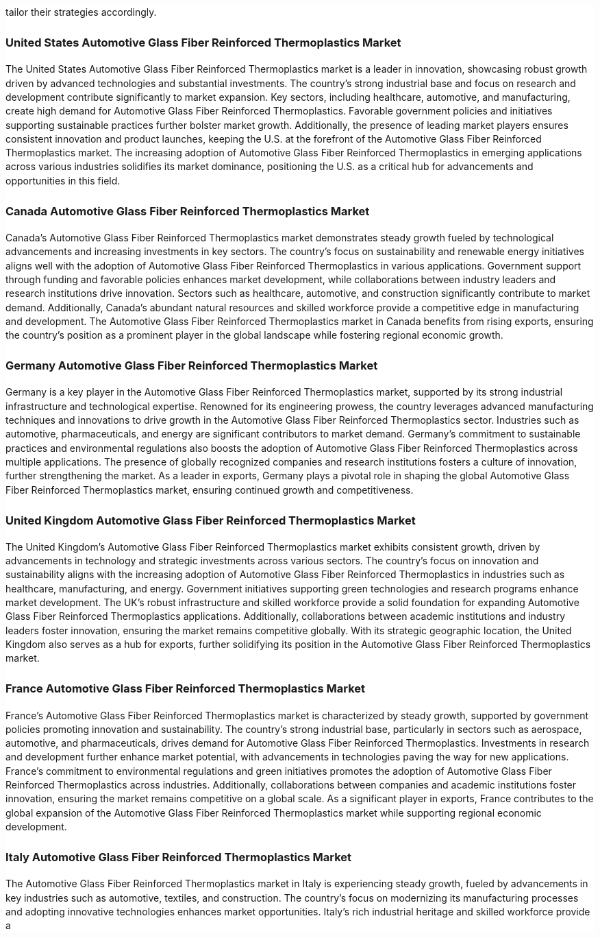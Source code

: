 tailor their strategies accordingly.</p><h3>United States Automotive Glass Fiber Reinforced Thermoplastics Market</h3><p>The United States Automotive Glass Fiber Reinforced Thermoplastics market is a leader in innovation, showcasing robust growth driven by advanced technologies and substantial investments. The country&rsquo;s strong industrial base and focus on research and development contribute significantly to market expansion. Key sectors, including healthcare, automotive, and manufacturing, create high demand for Automotive Glass Fiber Reinforced Thermoplastics. Favorable government policies and initiatives supporting sustainable practices further bolster market growth. Additionally, the presence of leading market players ensures consistent innovation and product launches, keeping the U.S. at the forefront of the Automotive Glass Fiber Reinforced Thermoplastics market. The increasing adoption of Automotive Glass Fiber Reinforced Thermoplastics in emerging applications across various industries solidifies its market dominance, positioning the U.S. as a critical hub for advancements and opportunities in this field.</p><h3>Canada Automotive Glass Fiber Reinforced Thermoplastics Market</h3><p>Canada&rsquo;s Automotive Glass Fiber Reinforced Thermoplastics market demonstrates steady growth fueled by technological advancements and increasing investments in key sectors. The country&rsquo;s focus on sustainability and renewable energy initiatives aligns well with the adoption of Automotive Glass Fiber Reinforced Thermoplastics in various applications. Government support through funding and favorable policies enhances market development, while collaborations between industry leaders and research institutions drive innovation. Sectors such as healthcare, automotive, and construction significantly contribute to market demand. Additionally, Canada&rsquo;s abundant natural resources and skilled workforce provide a competitive edge in manufacturing and development. The Automotive Glass Fiber Reinforced Thermoplastics market in Canada benefits from rising exports, ensuring the country&rsquo;s position as a prominent player in the global landscape while fostering regional economic growth.</p><h3>Germany Automotive Glass Fiber Reinforced Thermoplastics Market</h3><p>Germany is a key player in the Automotive Glass Fiber Reinforced Thermoplastics market, supported by its strong industrial infrastructure and technological expertise. Renowned for its engineering prowess, the country leverages advanced manufacturing techniques and innovations to drive growth in the Automotive Glass Fiber Reinforced Thermoplastics sector. Industries such as automotive, pharmaceuticals, and energy are significant contributors to market demand. Germany&rsquo;s commitment to sustainable practices and environmental regulations also boosts the adoption of Automotive Glass Fiber Reinforced Thermoplastics across multiple applications. The presence of globally recognized companies and research institutions fosters a culture of innovation, further strengthening the market. As a leader in exports, Germany plays a pivotal role in shaping the global Automotive Glass Fiber Reinforced Thermoplastics market, ensuring continued growth and competitiveness.</p><h3>United Kingdom Automotive Glass Fiber Reinforced Thermoplastics Market</h3><p>The United Kingdom&rsquo;s Automotive Glass Fiber Reinforced Thermoplastics market exhibits consistent growth, driven by advancements in technology and strategic investments across various sectors. The country&rsquo;s focus on innovation and sustainability aligns with the increasing adoption of Automotive Glass Fiber Reinforced Thermoplastics in industries such as healthcare, manufacturing, and energy. Government initiatives supporting green technologies and research programs enhance market development. The UK&rsquo;s robust infrastructure and skilled workforce provide a solid foundation for expanding Automotive Glass Fiber Reinforced Thermoplastics applications. Additionally, collaborations between academic institutions and industry leaders foster innovation, ensuring the market remains competitive globally. With its strategic geographic location, the United Kingdom also serves as a hub for exports, further solidifying its position in the Automotive Glass Fiber Reinforced Thermoplastics market.</p><h3>France Automotive Glass Fiber Reinforced Thermoplastics Market</h3><p>France&rsquo;s Automotive Glass Fiber Reinforced Thermoplastics market is characterized by steady growth, supported by government policies promoting innovation and sustainability. The country&rsquo;s strong industrial base, particularly in sectors such as aerospace, automotive, and pharmaceuticals, drives demand for Automotive Glass Fiber Reinforced Thermoplastics. Investments in research and development further enhance market potential, with advancements in technologies paving the way for new applications. France&rsquo;s commitment to environmental regulations and green initiatives promotes the adoption of Automotive Glass Fiber Reinforced Thermoplastics across industries. Additionally, collaborations between companies and academic institutions foster innovation, ensuring the market remains competitive on a global scale. As a significant player in exports, France contributes to the global expansion of the Automotive Glass Fiber Reinforced Thermoplastics market while supporting regional economic development.</p><h3>Italy Automotive Glass Fiber Reinforced Thermoplastics Market</h3><p>The Automotive Glass Fiber Reinforced Thermoplastics market in Italy is experiencing steady growth, fueled by advancements in key industries such as automotive, textiles, and construction. The country&rsquo;s focus on modernizing its manufacturing processes and adopting innovative technologies enhances market opportunities. Italy&rsquo;s rich industrial heritage and skilled workforce provide a